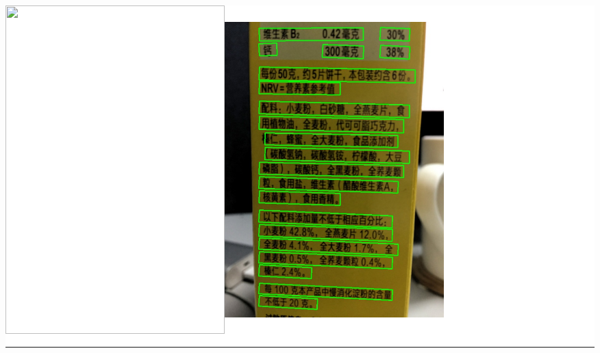   <img src="/data/res/008.jpg" width=320 height=480 /><img src="/data/res_oriented/008.jpg" width=320 height=480 />

---
